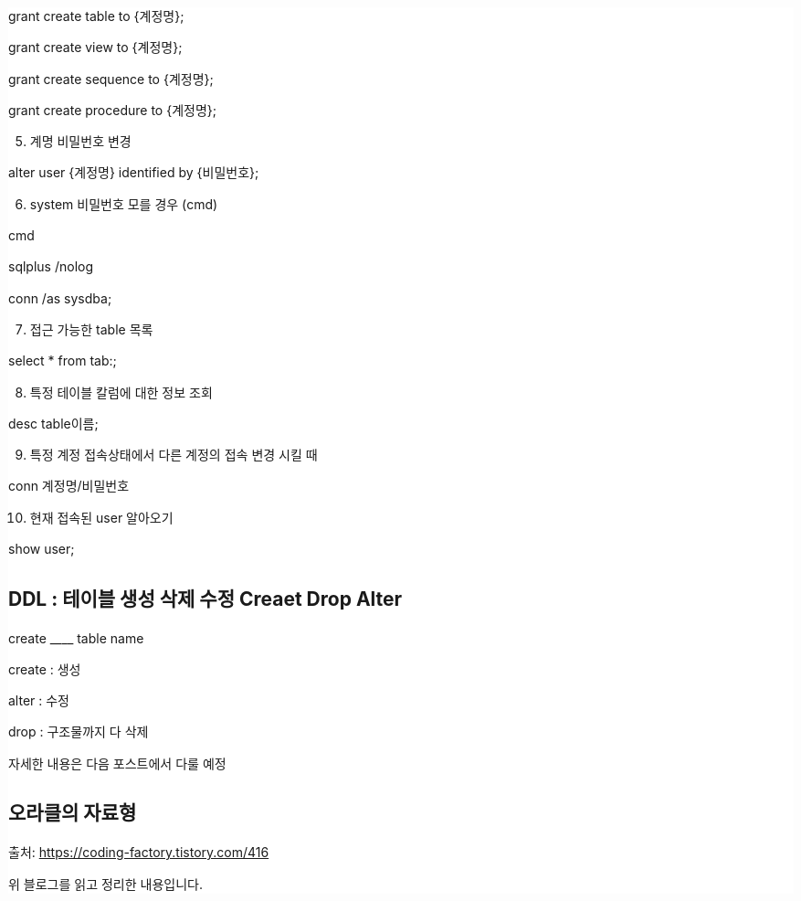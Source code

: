 grant create table to {계정명};

grant create view to {계정명};

grant create sequence to {계정명};

grant create procedure  to {계정명};





5. 계명 비밀번호 변경

alter user {계정명} identified by {비밀번호};

6. system 비밀번호 모를 경우 (cmd)

cmd 

sqlplus /nolog

conn /as sysdba;

7.  접근 가능한 table 목록

select * from tab:;

8. 특정 테이블 칼럼에 대한 정보 조회

desc table이름;

9. 특정 계정 접속상태에서 다른 계정의 접속 변경 시킬 때

conn 계정명/비밀번호

10. 현재 접속된 user 알아오기

show user;





## DDL : 테이블 생성 삭제 수정 Creaet Drop Alter

create ____ table name

create : 생성 

alter : 수정

drop : 구조물까지 다 삭제



자세한 내용은 다음 포스트에서 다룰 예정



## 오라클의 자료형

 출처: https://coding-factory.tistory.com/416

위 블로그를 읽고 정리한 내용입니다.
